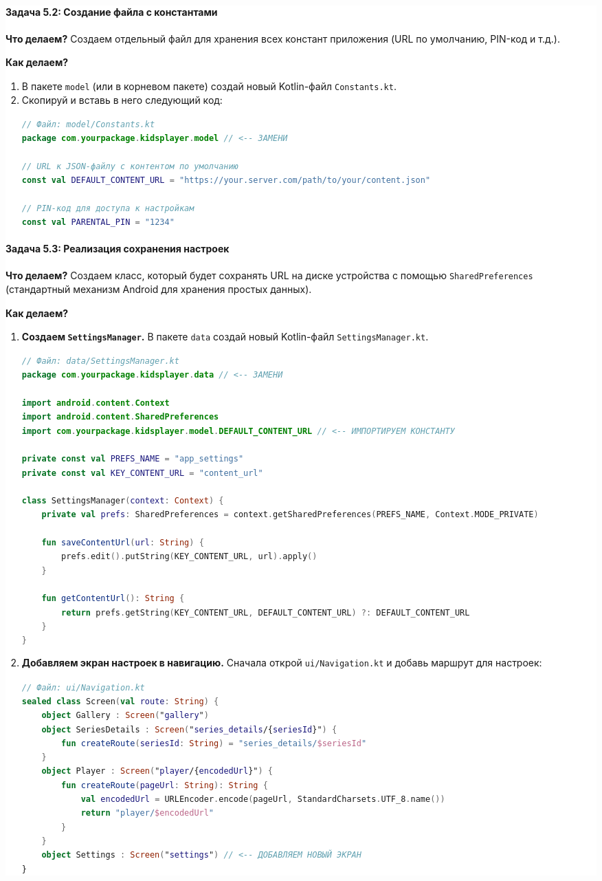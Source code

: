 #### **Задача 5.2: Создание файла с константами**

**Что делаем?** Создаем отдельный файл для хранения всех констант приложения (URL по умолчанию, PIN-код и т.д.).

**Как делаем?**
1.  В пакете `model` (или в корневом пакете) создай новый Kotlin-файл `Constants.kt`.
2.  Скопируй и вставь в него следующий код:
    ```kotlin
    // Файл: model/Constants.kt
    package com.yourpackage.kidsplayer.model // <-- ЗАМЕНИ

    // URL к JSON-файлу с контентом по умолчанию
    const val DEFAULT_CONTENT_URL = "https://your.server.com/path/to/your/content.json"

    // PIN-код для доступа к настройкам
    const val PARENTAL_PIN = "1234"
    ```

#### **Задача 5.3: Реализация сохранения настроек**

**Что делаем?** Создаем класс, который будет сохранять URL на диске устройства с помощью `SharedPreferences` (стандартный механизм Android для хранения простых данных).

**Как делаем?**
1.  **Создаем `SettingsManager`.**
    В пакете `data` создай новый Kotlin-файл `SettingsManager.kt`.
    ```kotlin
    // Файл: data/SettingsManager.kt
    package com.yourpackage.kidsplayer.data // <-- ЗАМЕНИ

    import android.content.Context
    import android.content.SharedPreferences
    import com.yourpackage.kidsplayer.model.DEFAULT_CONTENT_URL // <-- ИМПОРТИРУЕМ КОНСТАНТУ

    private const val PREFS_NAME = "app_settings"
    private const val KEY_CONTENT_URL = "content_url"

    class SettingsManager(context: Context) {
        private val prefs: SharedPreferences = context.getSharedPreferences(PREFS_NAME, Context.MODE_PRIVATE)

        fun saveContentUrl(url: String) {
            prefs.edit().putString(KEY_CONTENT_URL, url).apply()
        }

        fun getContentUrl(): String {
            return prefs.getString(KEY_CONTENT_URL, DEFAULT_CONTENT_URL) ?: DEFAULT_CONTENT_URL
        }
    }
    ```

2.  **Добавляем экран настроек в навигацию.**
    Сначала открой `ui/Navigation.kt` и добавь маршрут для настроек:
    ```kotlin
    // Файл: ui/Navigation.kt
    sealed class Screen(val route: String) {
        object Gallery : Screen("gallery")
        object SeriesDetails : Screen("series_details/{seriesId}") {
            fun createRoute(seriesId: String) = "series_details/$seriesId"
        }
        object Player : Screen("player/{encodedUrl}") {
            fun createRoute(pageUrl: String): String {
                val encodedUrl = URLEncoder.encode(pageUrl, StandardCharsets.UTF_8.name())
                return "player/$encodedUrl"
            }
        }
        object Settings : Screen("settings") // <-- ДОБАВЛЯЕМ НОВЫЙ ЭКРАН
    }